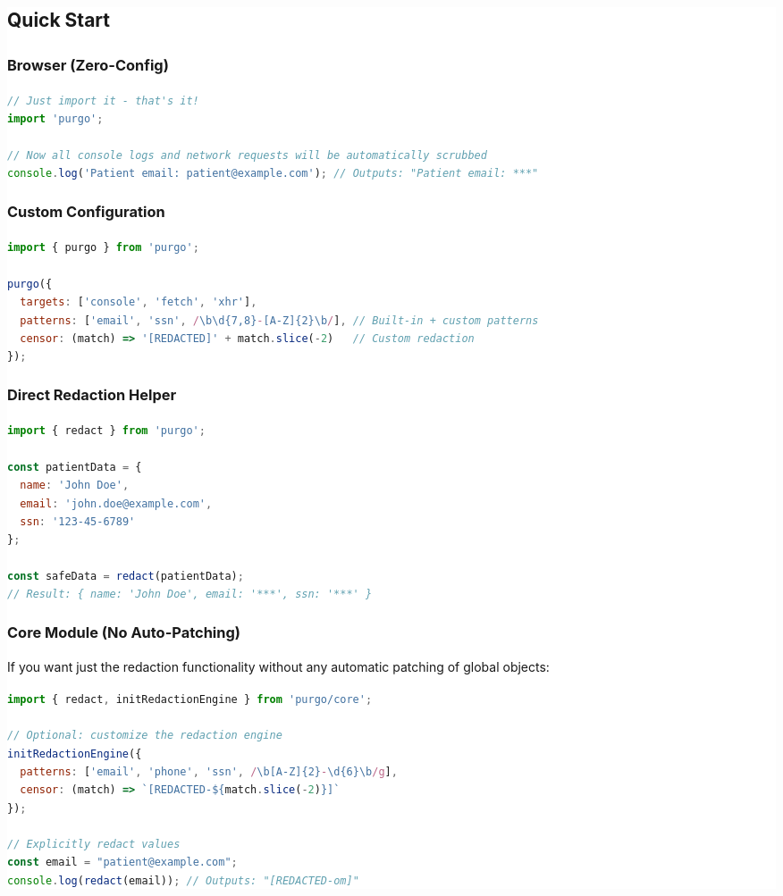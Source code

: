 ## Quick Start

### Browser (Zero-Config)

```js
// Just import it - that's it!
import 'purgo';

// Now all console logs and network requests will be automatically scrubbed
console.log('Patient email: patient@example.com'); // Outputs: "Patient email: ***"
```

### Custom Configuration

```js
import { purgo } from 'purgo';

purgo({
  targets: ['console', 'fetch', 'xhr'],
  patterns: ['email', 'ssn', /\b\d{7,8}-[A-Z]{2}\b/], // Built-in + custom patterns
  censor: (match) => '[REDACTED]' + match.slice(-2)   // Custom redaction
});
```

### Direct Redaction Helper

```js
import { redact } from 'purgo';

const patientData = {
  name: 'John Doe',
  email: 'john.doe@example.com',
  ssn: '123-45-6789'
};

const safeData = redact(patientData);
// Result: { name: 'John Doe', email: '***', ssn: '***' }
```

### Core Module (No Auto-Patching)

If you want just the redaction functionality without any automatic patching of global objects:

```js
import { redact, initRedactionEngine } from 'purgo/core';

// Optional: customize the redaction engine
initRedactionEngine({
  patterns: ['email', 'phone', 'ssn', /\b[A-Z]{2}-\d{6}\b/g],
  censor: (match) => `[REDACTED-${match.slice(-2)}]`
});

// Explicitly redact values
const email = "patient@example.com";
console.log(redact(email)); // Outputs: "[REDACTED-om]"
```
